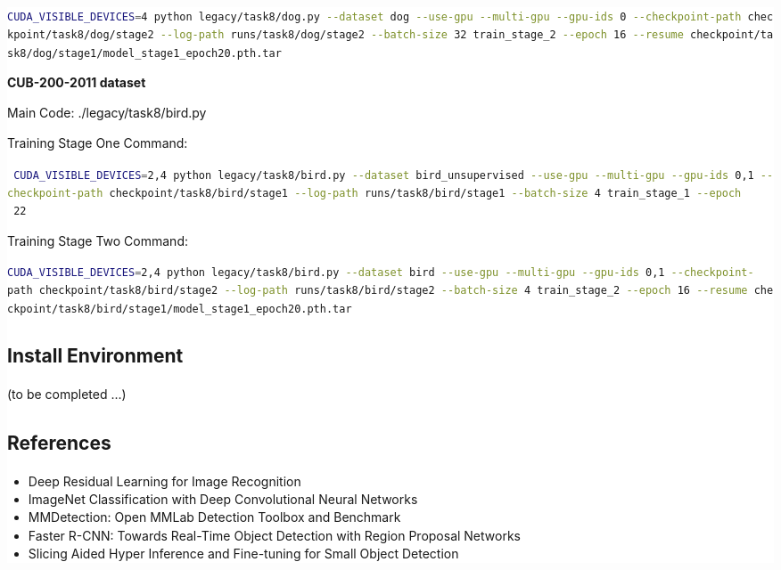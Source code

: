 ```bash
CUDA_VISIBLE_DEVICES=4 python legacy/task8/dog.py --dataset dog --use-gpu --multi-gpu --gpu-ids 0 --checkpoint-path checkpoint/task8/dog/stage2 --log-path runs/task8/dog/stage2 --batch-size 32 train_stage_2 --epoch 16 --resume checkpoint/task8/dog/stage1/model_stage1_epoch20.pth.tar
```

**CUB-200-2011 dataset**

Main Code: ./legacy/task8/bird.py

Training Stage One Command:

```bash
 CUDA_VISIBLE_DEVICES=2,4 python legacy/task8/bird.py --dataset bird_unsupervised --use-gpu --multi-gpu --gpu-ids 0,1 --checkpoint-path checkpoint/task8/bird/stage1 --log-path runs/task8/bird/stage1 --batch-size 4 train_stage_1 --epoch
 22
```

Training Stage Two Command:

```bash
CUDA_VISIBLE_DEVICES=2,4 python legacy/task8/bird.py --dataset bird --use-gpu --multi-gpu --gpu-ids 0,1 --checkpoint-
path checkpoint/task8/bird/stage2 --log-path runs/task8/bird/stage2 --batch-size 4 train_stage_2 --epoch 16 --resume checkpoint/task8/bird/stage1/model_stage1_epoch20.pth.tar
```


## Install Environment

(to be completed ...)

## References
- Deep Residual Learning for Image Recognition
- ImageNet Classification with Deep Convolutional Neural Networks
- MMDetection: Open MMLab Detection Toolbox and Benchmark
- Faster R-CNN: Towards Real-Time Object Detection with Region Proposal Networks
- Slicing Aided Hyper Inference and Fine-tuning for Small Object Detection


